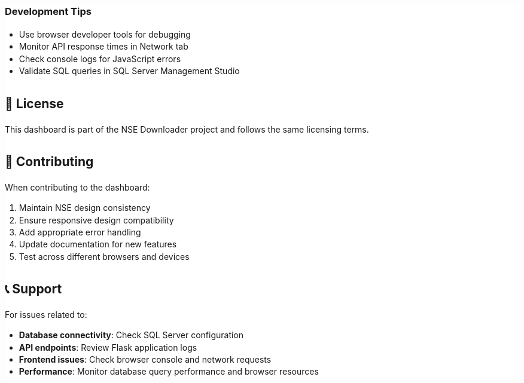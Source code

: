 ### Development Tips
- Use browser developer tools for debugging
- Monitor API response times in Network tab
- Check console logs for JavaScript errors
- Validate SQL queries in SQL Server Management Studio

## 📝 License

This dashboard is part of the NSE Downloader project and follows the same licensing terms.

## 🤝 Contributing

When contributing to the dashboard:
1. Maintain NSE design consistency
2. Ensure responsive design compatibility
3. Add appropriate error handling
4. Update documentation for new features
5. Test across different browsers and devices

## 📞 Support

For issues related to:
- **Database connectivity**: Check SQL Server configuration
- **API endpoints**: Review Flask application logs
- **Frontend issues**: Check browser console and network requests
- **Performance**: Monitor database query performance and browser resources